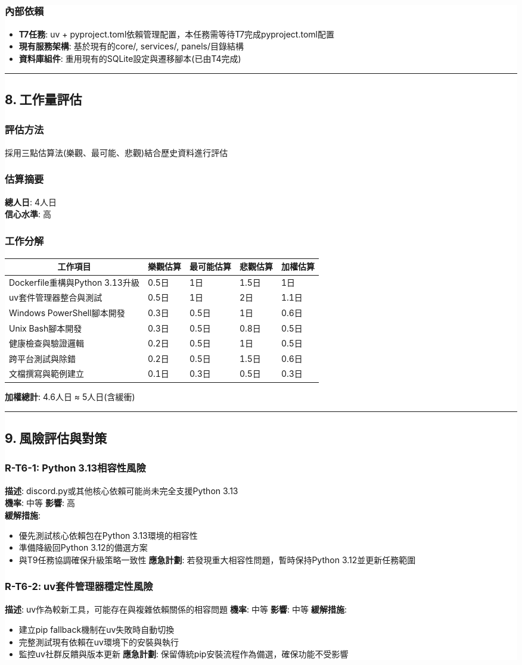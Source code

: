 ### 內部依賴  
- **T7任務**: uv + pyproject.toml依賴管理配置，本任務需等待T7完成pyproject.toml配置
- **現有服務架構**: 基於現有的core/, services/, panels/目錄結構
- **資料庫組件**: 重用現有的SQLite設定與遷移腳本(已由T4完成)

---

## 8. 工作量評估

### 評估方法
採用三點估算法(樂觀、最可能、悲觀)結合歷史資料進行評估

### 估算摘要
**總人日**: 4人日  
**信心水準**: 高

### 工作分解
| 工作項目 | 樂觀估算 | 最可能估算 | 悲觀估算 | 加權估算 |
|----------|----------|------------|----------|----------|
| Dockerfile重構與Python 3.13升級 | 0.5日 | 1日 | 1.5日 | 1日 |
| uv套件管理器整合與測試 | 0.5日 | 1日 | 2日 | 1.1日 |
| Windows PowerShell腳本開發 | 0.3日 | 0.5日 | 1日 | 0.6日 |
| Unix Bash腳本開發 | 0.3日 | 0.5日 | 0.8日 | 0.5日 |
| 健康檢查與驗證邏輯 | 0.2日 | 0.5日 | 1日 | 0.5日 |
| 跨平台測試與除錯 | 0.2日 | 0.5日 | 1.5日 | 0.6日 |
| 文檔撰寫與範例建立 | 0.1日 | 0.3日 | 0.5日 | 0.3日 |

**加權總計**: 4.6人日 ≈ 5人日(含緩衝)

---

## 9. 風險評估與對策

### R-T6-1: Python 3.13相容性風險
**描述**: discord.py或其他核心依賴可能尚未完全支援Python 3.13  
**機率**: 中等 **影響**: 高  
**緩解措施**:  
- 優先測試核心依賴包在Python 3.13環境的相容性
- 準備降級回Python 3.12的備選方案
- 與T9任務協調確保升級策略一致性
**應急計劃**: 若發現重大相容性問題，暫時保持Python 3.12並更新任務範圍

### R-T6-2: uv套件管理器穩定性風險  
**描述**: uv作為較新工具，可能存在與複雜依賴關係的相容問題
**機率**: 中等 **影響**: 中等
**緩解措施**:
- 建立pip fallback機制在uv失敗時自動切換
- 完整測試現有依賴在uv環境下的安裝與執行
- 監控uv社群反饋與版本更新
**應急計劃**: 保留傳統pip安裝流程作為備選，確保功能不受影響
